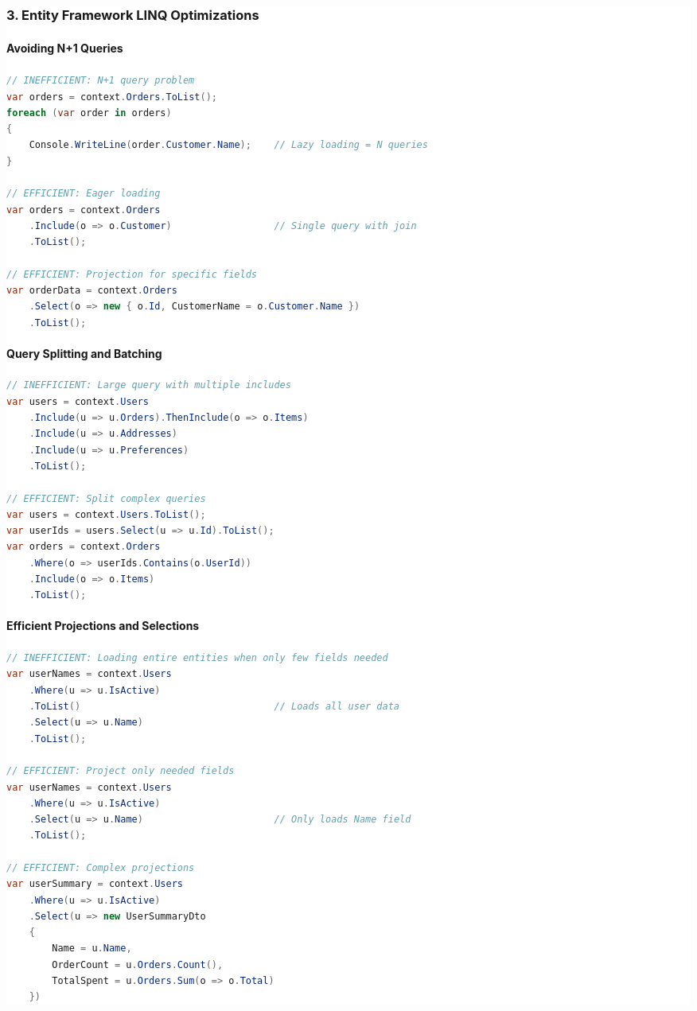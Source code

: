 ### 3. Entity Framework LINQ Optimizations

#### Avoiding N+1 Queries
```csharp
// INEFFICIENT: N+1 query problem
var orders = context.Orders.ToList();
foreach (var order in orders)
{
    Console.WriteLine(order.Customer.Name);    // Lazy loading = N queries
}

// EFFICIENT: Eager loading
var orders = context.Orders
    .Include(o => o.Customer)                  // Single query with join
    .ToList();

// EFFICIENT: Projection for specific fields
var orderData = context.Orders
    .Select(o => new { o.Id, CustomerName = o.Customer.Name })
    .ToList();
```

#### Query Splitting and Batching
```csharp
// INEFFICIENT: Large query with multiple includes
var users = context.Users
    .Include(u => u.Orders).ThenInclude(o => o.Items)
    .Include(u => u.Addresses)
    .Include(u => u.Preferences)
    .ToList();

// EFFICIENT: Split complex queries
var users = context.Users.ToList();
var userIds = users.Select(u => u.Id).ToList();
var orders = context.Orders
    .Where(o => userIds.Contains(o.UserId))
    .Include(o => o.Items)
    .ToList();
```

#### Efficient Projections and Selections
```csharp
// INEFFICIENT: Loading entire entities when only few fields needed
var userNames = context.Users
    .Where(u => u.IsActive)
    .ToList()                                  // Loads all user data
    .Select(u => u.Name)
    .ToList();

// EFFICIENT: Project only needed fields
var userNames = context.Users
    .Where(u => u.IsActive)
    .Select(u => u.Name)                       // Only loads Name field
    .ToList();

// EFFICIENT: Complex projections
var userSummary = context.Users
    .Where(u => u.IsActive)
    .Select(u => new UserSummaryDto
    {
        Name = u.Name,
        OrderCount = u.Orders.Count(),
        TotalSpent = u.Orders.Sum(o => o.Total)
    })
```
